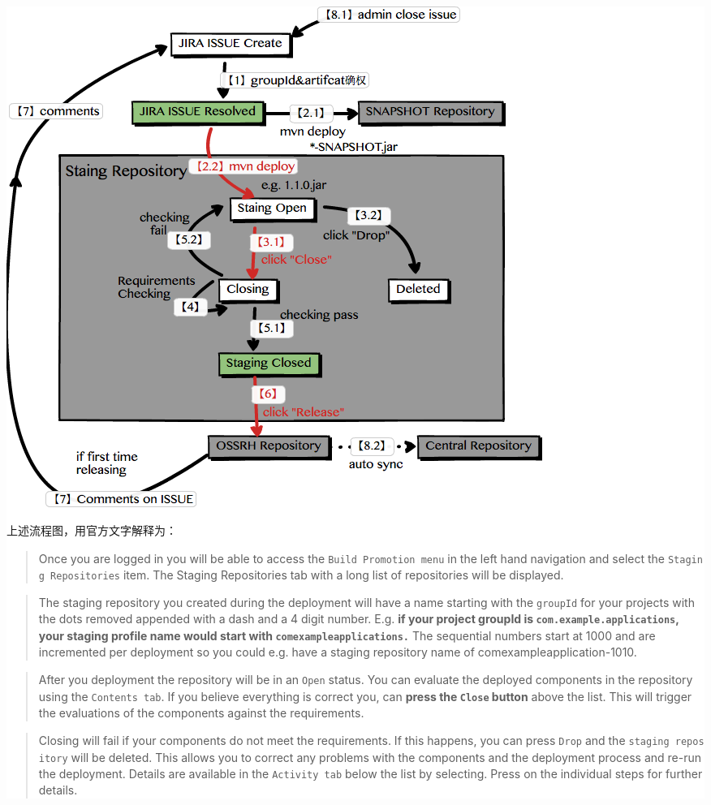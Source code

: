 ![](assets/mvn-pubjar-staging-flow.png)

上述流程图，用官方文字解释为：

>Once you are logged in you will be able to access the ``Build Promotion menu`` in the left hand navigation and select the ``Staging Repositories`` item. The Staging Repositories tab with a long list of repositories will be displayed.

>The staging repository you created during the deployment will have a name starting with the ``groupId`` for your projects with the dots removed appended with a dash and a 4 digit number. E.g. **if your project groupId is ``com.example.applications``, your staging profile name would start with ``comexampleapplications.``** The sequential numbers start at 1000 and are incremented per deployment so you could e.g. have a staging repository name of comexampleapplication-1010.

>After you deployment the repository will be in an ``Open`` status. You can evaluate the deployed components in the repository using the ``Contents tab``. If you believe everything is correct you, can **press the ``Close`` button** above the list. This will trigger the evaluations of the components against the requirements.

>Closing will fail if your components do not meet the requirements. If this happens, you can press ``Drop`` and the ``staging repository`` will be deleted. This allows you to correct any problems with the components and the deployment process and re-run the deployment. Details are available in the ``Activity tab`` below the list by selecting. Press on the individual steps for further details.
